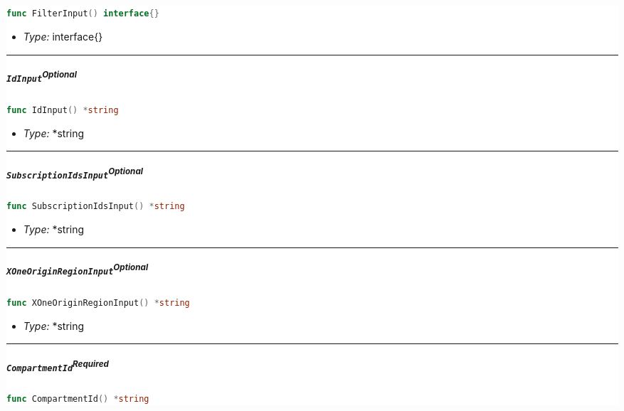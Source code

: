 ```go
func FilterInput() interface{}
```

- *Type:* interface{}

---

##### `IdInput`<sup>Optional</sup> <a name="IdInput" id="rhizo-co-terraform-provider-oci.dataOciOsubOrganizationSubscriptionOrganizationSubscriptions.DataOciOsubOrganizationSubscriptionOrganizationSubscriptions.property.idInput"></a>

```go
func IdInput() *string
```

- *Type:* *string

---

##### `SubscriptionIdsInput`<sup>Optional</sup> <a name="SubscriptionIdsInput" id="rhizo-co-terraform-provider-oci.dataOciOsubOrganizationSubscriptionOrganizationSubscriptions.DataOciOsubOrganizationSubscriptionOrganizationSubscriptions.property.subscriptionIdsInput"></a>

```go
func SubscriptionIdsInput() *string
```

- *Type:* *string

---

##### `XOneOriginRegionInput`<sup>Optional</sup> <a name="XOneOriginRegionInput" id="rhizo-co-terraform-provider-oci.dataOciOsubOrganizationSubscriptionOrganizationSubscriptions.DataOciOsubOrganizationSubscriptionOrganizationSubscriptions.property.xOneOriginRegionInput"></a>

```go
func XOneOriginRegionInput() *string
```

- *Type:* *string

---

##### `CompartmentId`<sup>Required</sup> <a name="CompartmentId" id="rhizo-co-terraform-provider-oci.dataOciOsubOrganizationSubscriptionOrganizationSubscriptions.DataOciOsubOrganizationSubscriptionOrganizationSubscriptions.property.compartmentId"></a>

```go
func CompartmentId() *string
```
